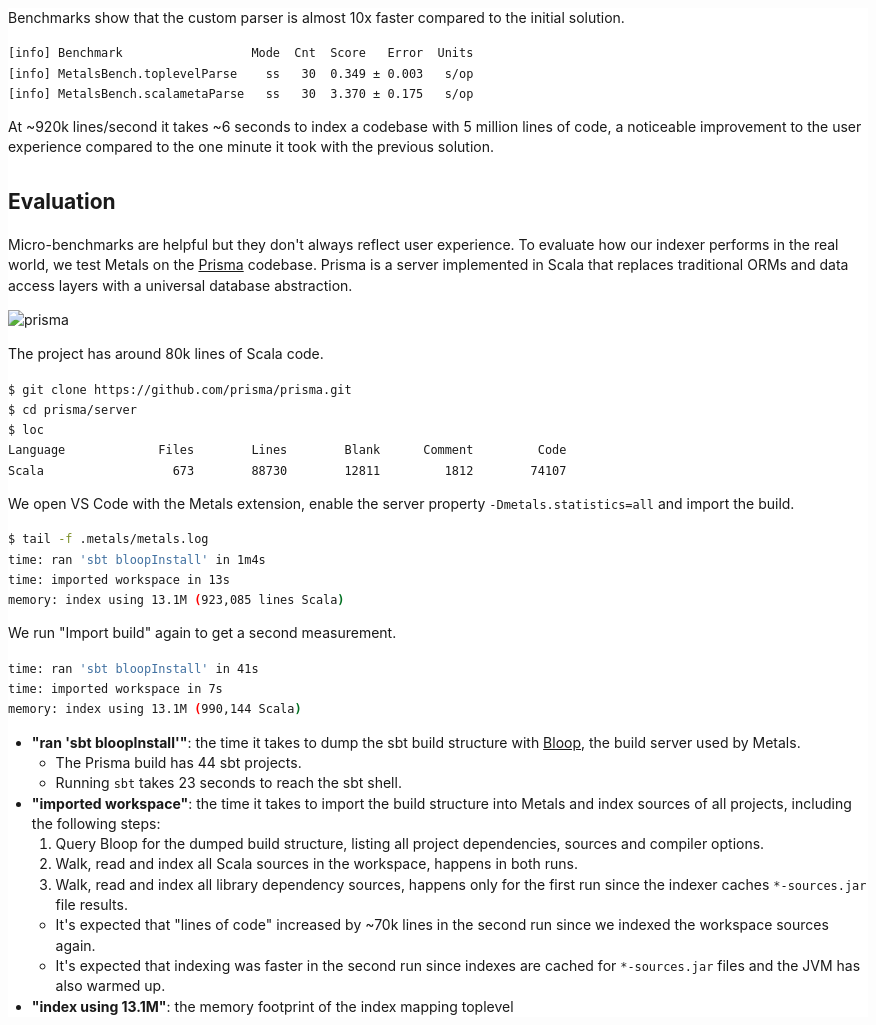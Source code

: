 Benchmarks show that the custom parser is almost 10x faster compared to the
initial solution.

```text
[info] Benchmark                  Mode  Cnt  Score   Error  Units
[info] MetalsBench.toplevelParse    ss   30  0.349 ± 0.003   s/op
[info] MetalsBench.scalametaParse   ss   30  3.370 ± 0.175   s/op
```

At ~920k lines/second it takes ~6 seconds to index a codebase with 5 million
lines of code, a noticeable improvement to the user experience compared to the
one minute it took with the previous solution.

## Evaluation

Micro-benchmarks are helpful but they don't always reflect user experience. To
evaluate how our indexer performs in the real world, we test Metals on the
[Prisma](https://www.prisma.io/) codebase. Prisma is a server implemented in
Scala that replaces traditional ORMs and data access layers with a universal
database abstraction.

![prisma](https://user-images.githubusercontent.com/1408093/49875321-08cf9d80-fe21-11e8-9f02-54ff4960a7af.png)

The project has around 80k lines of Scala code.

```sh
$ git clone https://github.com/prisma/prisma.git
$ cd prisma/server
$ loc
Language             Files        Lines        Blank      Comment         Code
Scala                  673        88730        12811         1812        74107
```

We open VS Code with the Metals extension, enable the server property
`-Dmetals.statistics=all` and import the build.

```sh
$ tail -f .metals/metals.log
time: ran 'sbt bloopInstall' in 1m4s
time: imported workspace in 13s
memory: index using 13.1M (923,085 lines Scala)
```

We run "Import build" again to get a second measurement.

```sh
time: ran 'sbt bloopInstall' in 41s
time: imported workspace in 7s
memory: index using 13.1M (990,144 Scala)
```

- **"ran 'sbt bloopInstall'"**: the time it takes to dump the sbt build
  structure with [Bloop](https://scalacenter.github.io/bloop/), the build server
  used by Metals.
  - The Prisma build has 44 sbt projects.
  - Running `sbt` takes 23 seconds to reach the sbt shell.
- **"imported workspace"**: the time it takes to import the build structure into
  Metals and index sources of all projects, including the following steps:
  1. Query Bloop for the dumped build structure, listing all project
     dependencies, sources and compiler options.
  2. Walk, read and index all Scala sources in the workspace, happens in both
     runs.
  3. Walk, read and index all library dependency sources, happens only for the
     first run since the indexer caches `*-sources.jar` file results.
  - It's expected that "lines of code" increased by ~70k lines in the second run
    since we indexed the workspace sources again.
  - It's expected that indexing was faster in the second run since indexes are
    cached for `*-sources.jar` files and the JVM has also warmed up.
- **"index using 13.1M"**: the memory footprint of the index mapping toplevel